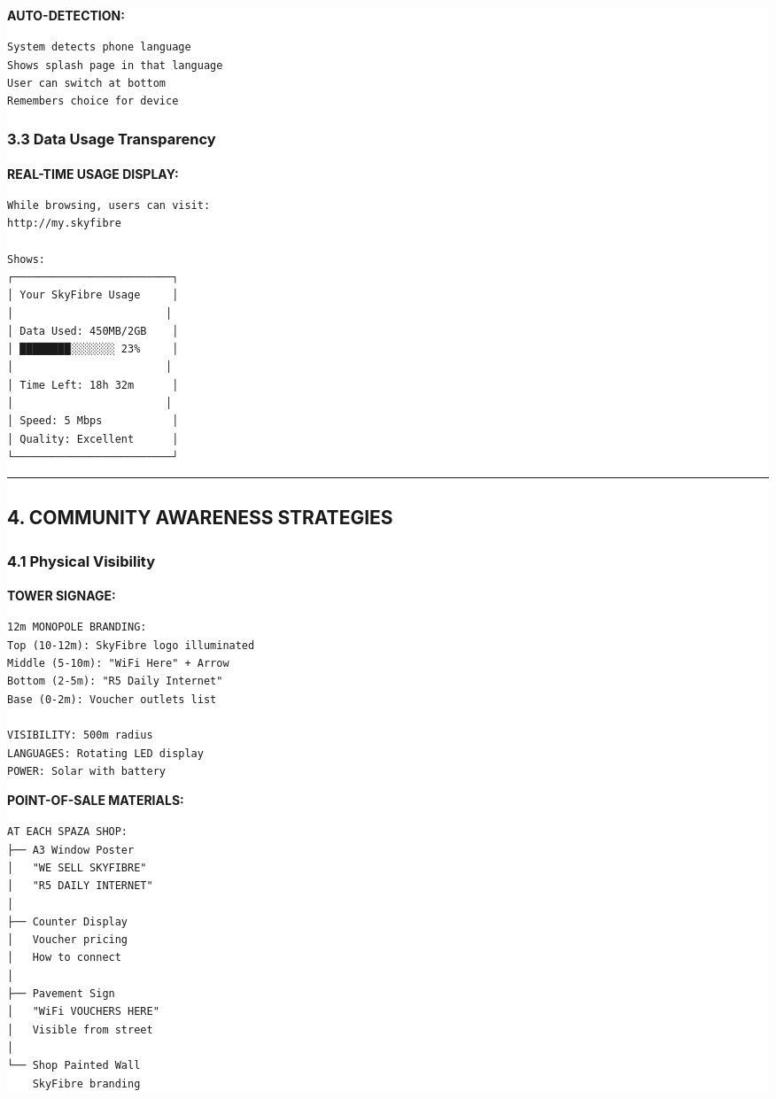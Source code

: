 **AUTO-DETECTION:**
```
System detects phone language
Shows splash page in that language
User can switch at bottom
Remembers choice for device
```

### 3.3 Data Usage Transparency

**REAL-TIME USAGE DISPLAY:**
```
While browsing, users can visit:
http://my.skyfibre

Shows:
┌─────────────────────────┐
│ Your SkyFibre Usage     │
│                        │
│ Data Used: 450MB/2GB    │
│ ████████░░░░░░░ 23%     │
│                        │
│ Time Left: 18h 32m      │
│                        │
│ Speed: 5 Mbps           │
│ Quality: Excellent      │
└─────────────────────────┘
```

---

## 4. COMMUNITY AWARENESS STRATEGIES

### 4.1 Physical Visibility

**TOWER SIGNAGE:**
```
12m MONOPOLE BRANDING:
Top (10-12m): SkyFibre logo illuminated
Middle (5-10m): "WiFi Here" + Arrow
Bottom (2-5m): "R5 Daily Internet"
Base (0-2m): Voucher outlets list

VISIBILITY: 500m radius
LANGUAGES: Rotating LED display
POWER: Solar with battery
```

**POINT-OF-SALE MATERIALS:**
```
AT EACH SPAZA SHOP:
├── A3 Window Poster
│   "WE SELL SKYFIBRE"
│   "R5 DAILY INTERNET"
│
├── Counter Display
│   Voucher pricing
│   How to connect
│
├── Pavement Sign
│   "WiFi VOUCHERS HERE"
│   Visible from street
│
└── Shop Painted Wall
    SkyFibre branding
```